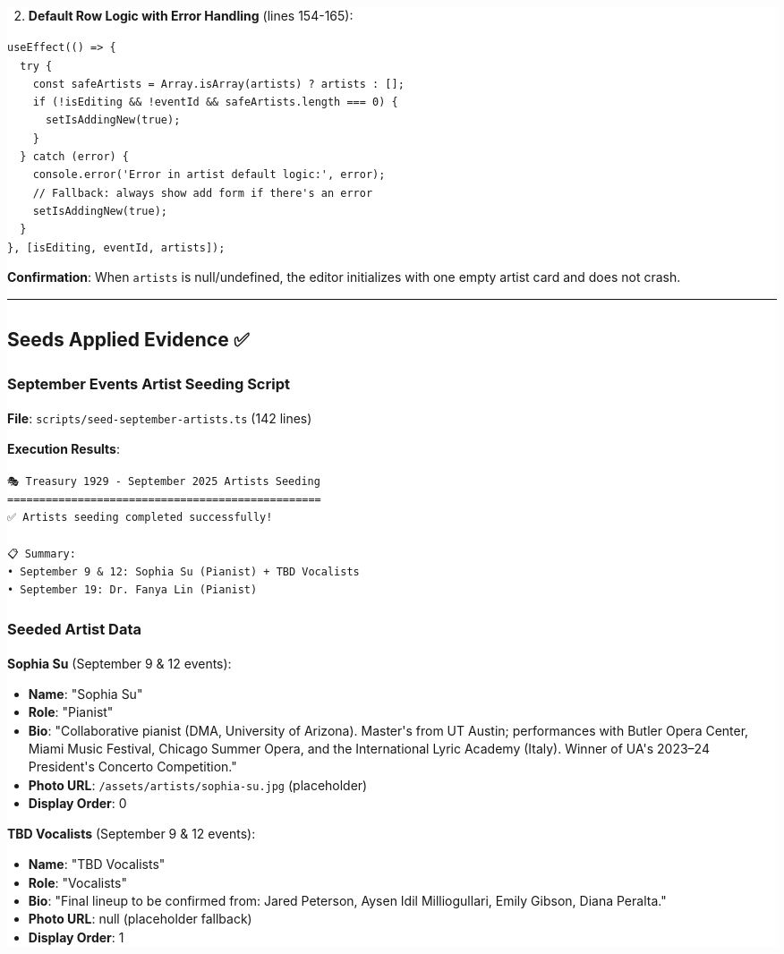 2. **Default Row Logic with Error Handling** (lines 154-165):
```tsx
useEffect(() => {
  try {
    const safeArtists = Array.isArray(artists) ? artists : [];
    if (!isEditing && !eventId && safeArtists.length === 0) {
      setIsAddingNew(true);
    }
  } catch (error) {
    console.error('Error in artist default logic:', error);
    // Fallback: always show add form if there's an error
    setIsAddingNew(true);
  }
}, [isEditing, eventId, artists]);
```

**Confirmation**: When `artists` is null/undefined, the editor initializes with one empty artist card and does not crash.

---

## Seeds Applied Evidence ✅

### September Events Artist Seeding Script
**File**: `scripts/seed-september-artists.ts` (142 lines)

**Execution Results**:
```
🎭 Treasury 1929 - September 2025 Artists Seeding
=================================================
✅ Artists seeding completed successfully!

📋 Summary:
• September 9 & 12: Sophia Su (Pianist) + TBD Vocalists
• September 19: Dr. Fanya Lin (Pianist)
```

### Seeded Artist Data

**Sophia Su** (September 9 & 12 events):
- **Name**: "Sophia Su"
- **Role**: "Pianist"
- **Bio**: "Collaborative pianist (DMA, University of Arizona). Master's from UT Austin; performances with Butler Opera Center, Miami Music Festival, Chicago Summer Opera, and the International Lyric Academy (Italy). Winner of UA's 2023–24 President's Concerto Competition."
- **Photo URL**: `/assets/artists/sophia-su.jpg` (placeholder)
- **Display Order**: 0

**TBD Vocalists** (September 9 & 12 events):
- **Name**: "TBD Vocalists"
- **Role**: "Vocalists"
- **Bio**: "Final lineup to be confirmed from: Jared Peterson, Aysen Idil Milliogullari, Emily Gibson, Diana Peralta."
- **Photo URL**: null (placeholder fallback)
- **Display Order**: 1
